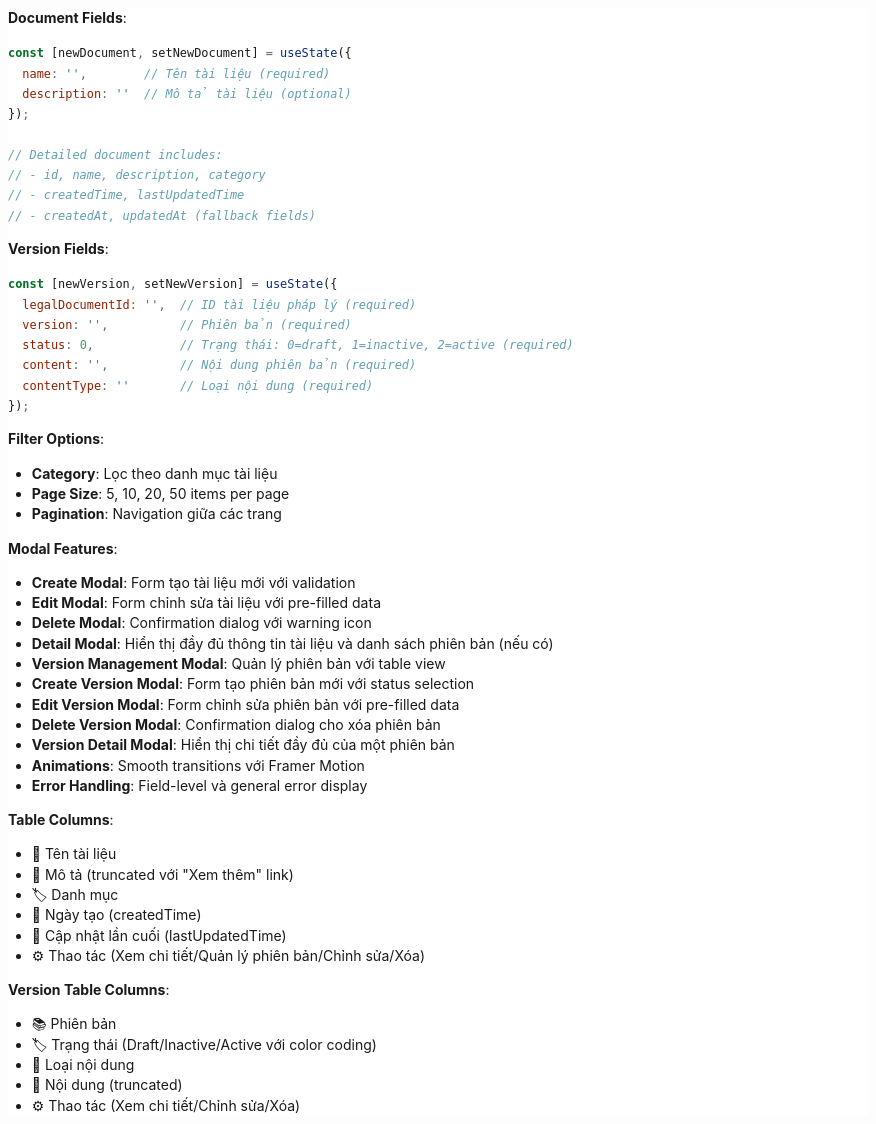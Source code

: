 
**Document Fields**:
```jsx
const [newDocument, setNewDocument] = useState({
  name: '',        // Tên tài liệu (required)
  description: ''  // Mô tả tài liệu (optional)
});

// Detailed document includes:
// - id, name, description, category
// - createdTime, lastUpdatedTime
// - createdAt, updatedAt (fallback fields)
```

**Version Fields**:
```jsx
const [newVersion, setNewVersion] = useState({
  legalDocumentId: '',  // ID tài liệu pháp lý (required)
  version: '',          // Phiên bản (required)
  status: 0,            // Trạng thái: 0=draft, 1=inactive, 2=active (required)
  content: '',          // Nội dung phiên bản (required)
  contentType: ''       // Loại nội dung (required)
});
```

**Filter Options**:
- **Category**: Lọc theo danh mục tài liệu
- **Page Size**: 5, 10, 20, 50 items per page
- **Pagination**: Navigation giữa các trang

**Modal Features**:
- **Create Modal**: Form tạo tài liệu mới với validation
- **Edit Modal**: Form chỉnh sửa tài liệu với pre-filled data
- **Delete Modal**: Confirmation dialog với warning icon
- **Detail Modal**: Hiển thị đầy đủ thông tin tài liệu và danh sách phiên bản (nếu có)
- **Version Management Modal**: Quản lý phiên bản với table view
- **Create Version Modal**: Form tạo phiên bản mới với status selection
- **Edit Version Modal**: Form chỉnh sửa phiên bản với pre-filled data
- **Delete Version Modal**: Confirmation dialog cho xóa phiên bản
- **Version Detail Modal**: Hiển thị chi tiết đầy đủ của một phiên bản
- **Animations**: Smooth transitions với Framer Motion
- **Error Handling**: Field-level và general error display

**Table Columns**:
- 📄 Tên tài liệu
- 📝 Mô tả (truncated với "Xem thêm" link)
- 🏷️ Danh mục
- 📅 Ngày tạo (createdTime)
- 📅 Cập nhật lần cuối (lastUpdatedTime)
- ⚙️ Thao tác (Xem chi tiết/Quản lý phiên bản/Chỉnh sửa/Xóa)

**Version Table Columns**:
- 📚 Phiên bản
- 🏷️ Trạng thái (Draft/Inactive/Active với color coding)
- 📄 Loại nội dung
- 📝 Nội dung (truncated)
- ⚙️ Thao tác (Xem chi tiết/Chỉnh sửa/Xóa)
